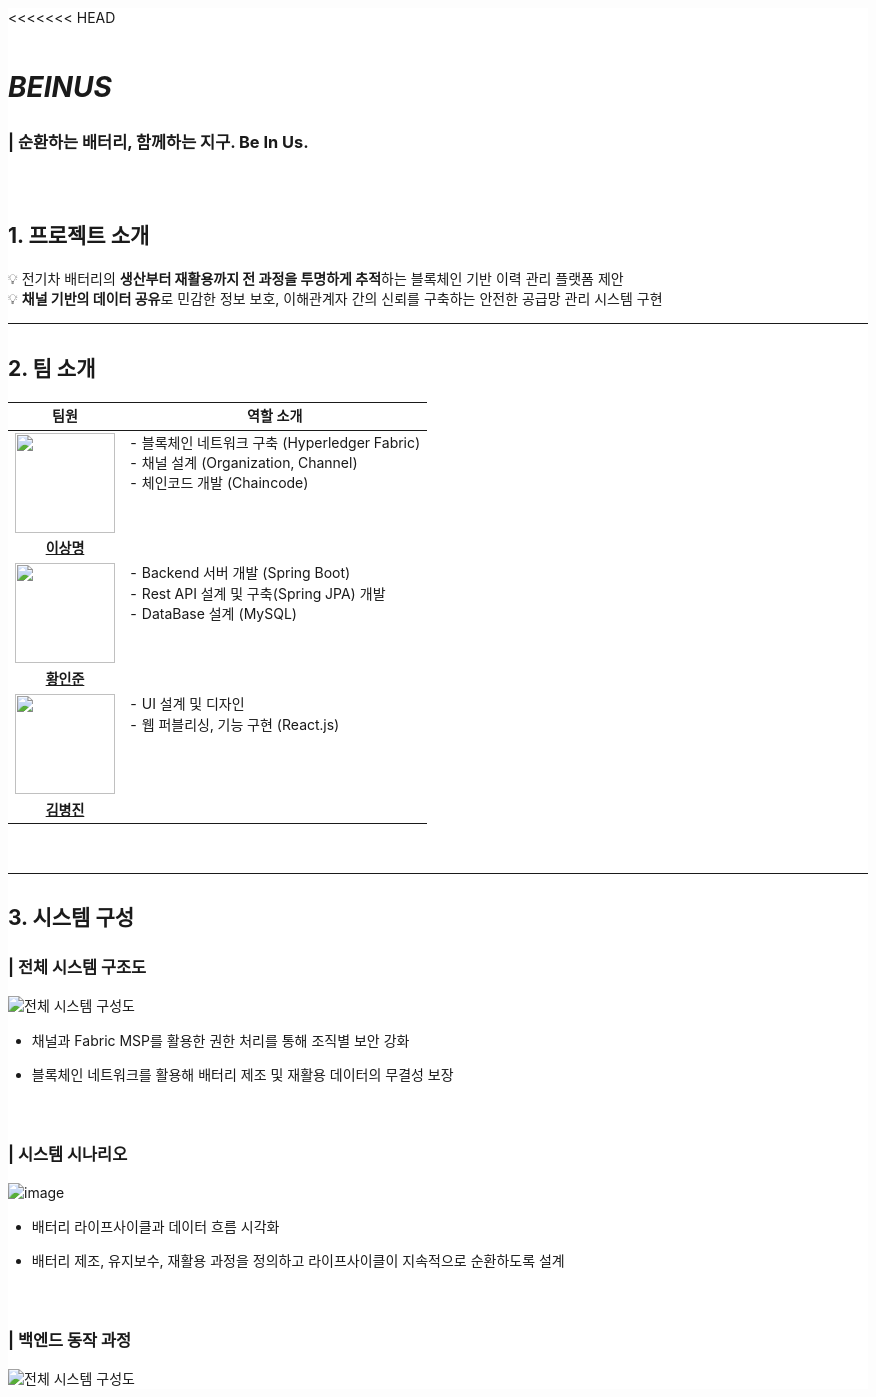 <<<<<<< HEAD
# _BEINUS_
### | 순환하는 배터리, 함께하는 지구. Be In Us.
<br>

## 1. 프로젝트 소개
💡 전기차 배터리의 **생산부터 재활용까지 전 과정을 투명하게 추적**하는 블록체인 기반 이력 관리 플랫폼 제안<br>
💡 **채널 기반의 데이터 공유**로 민감한 정보 보호, 이해관계자 간의 신뢰를 구축하는 안전한 공급망 관리 시스템 구현
<br>

--- 

## 2. 팀 소개

<div align="center">

|  **팀원**  | **역할 소개**|
| :------: |  ------ |
| [<img src="https://github.com/sam-mae.png" height=100 width=100>](https://github.com/sam-mae) <br> **[이상명](https://github.com/sam-mae)** | - 블록체인 네트워크 구축 (Hyperledger Fabric)   <br> - 채널 설계 (Organization, Channel) <br> - 체인코드 개발 (Chaincode)|
| [<img src="https://github.com/insang01.png" height=100 width=100> ](https://github.com/insang01) <br> **[황인준](https://github.com/insang01)** | - Backend 서버 개발 (Spring Boot) <br> - Rest API 설계 및 구축(Spring JPA) 개발 <br> - DataBase 설계 (MySQL)|
| [<img src="https://github.com/0BackFlash0.png" height=100 width=100>](https://github.com/0BackFlash0) <br> **[김병진](https://github.com/0BackFlash0)** |  - UI 설계 및 디자인 <br> - 웹 퍼블리싱, 기능 구현 (React.js) |

</div>



<br>

---

## 3. 시스템 구성
### **| 전체 시스템 구조도**
![전체 시스템 구성도](https://github.com/insang01/Weekly-Algorithm/blob/main/Total%20Design.drawio.png)
- 채널과 Fabric MSP를 활용한 권한 처리를 통해 조직별 보안 강화

- 블록체인 네트워크를 활용해 배터리 제조 및 재활용 데이터의 무결성 보장
<br>

### **| 시스템 시나리오**
![image](https://github.com/user-attachments/assets/ed117883-9582-4387-8db7-b2b4e774b54e)
- 배터리 라이프사이클과 데이터 흐름 시각화

- 배터리 제조, 유지보수, 재활용 과정을 정의하고 라이프사이클이 지속적으로 순환하도록 설계
<br>

### **| 백엔드 동작 과정**
![전체 시스템 구성도](https://github.com/insang01/Weekly-Algorithm/blob/main/Backend.drawio.png)
